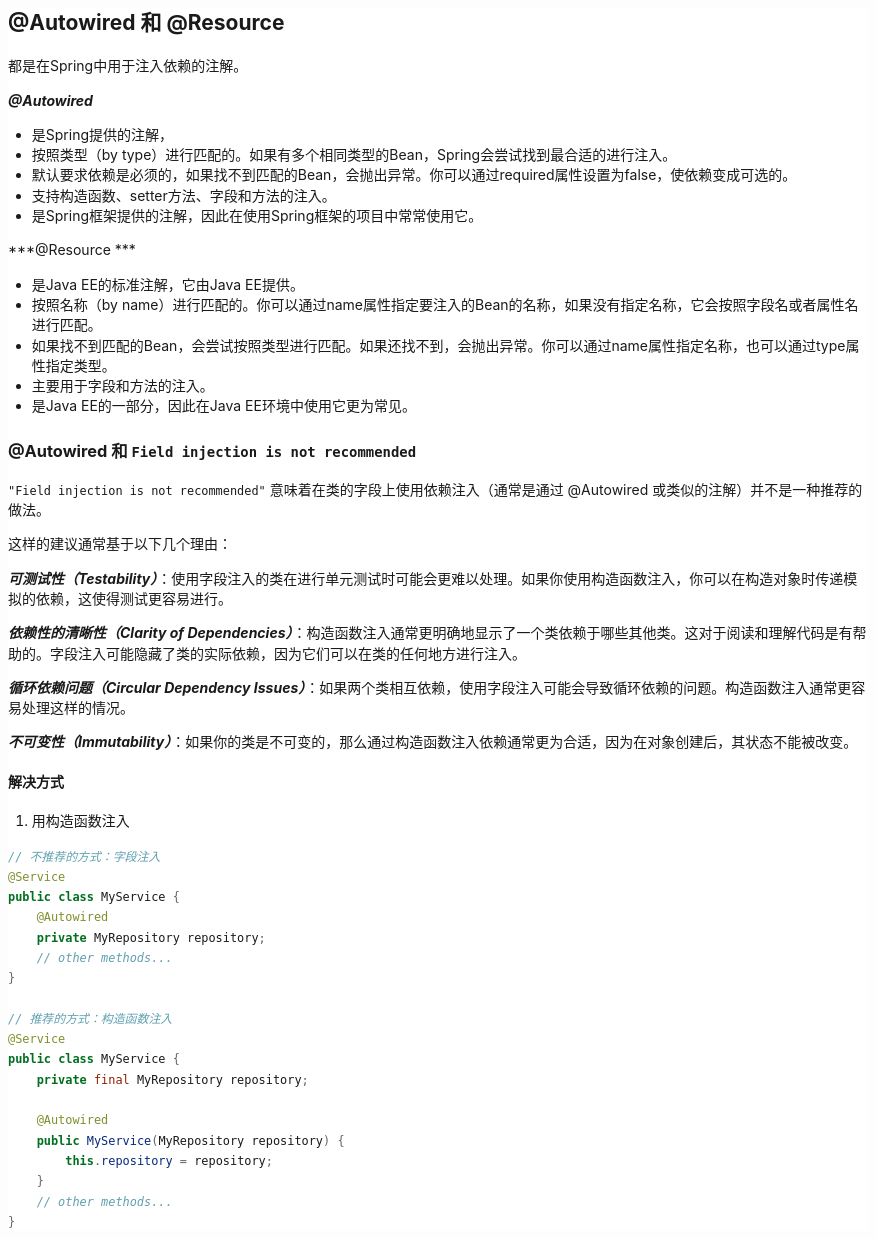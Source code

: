## @Autowired 和 @Resource
都是在Spring中用于注入依赖的注解。

***@Autowired*** 
- 是Spring提供的注解，
- 按照类型（by type）进行匹配的。如果有多个相同类型的Bean，Spring会尝试找到最合适的进行注入。
- 默认要求依赖是必须的，如果找不到匹配的Bean，会抛出异常。你可以通过required属性设置为false，使依赖变成可选的。
- 支持构造函数、setter方法、字段和方法的注入。
- 是Spring框架提供的注解，因此在使用Spring框架的项目中常常使用它。

***@Resource ***
- 是Java EE的标准注解，它由Java EE提供。
- 按照名称（by name）进行匹配的。你可以通过name属性指定要注入的Bean的名称，如果没有指定名称，它会按照字段名或者属性名进行匹配。
- 如果找不到匹配的Bean，会尝试按照类型进行匹配。如果还找不到，会抛出异常。你可以通过name属性指定名称，也可以通过type属性指定类型。
- 主要用于字段和方法的注入。
- 是Java EE的一部分，因此在Java EE环境中使用它更为常见。

### @Autowired 和 `Field injection is not recommended`

`"Field injection is not recommended"` 意味着在类的字段上使用依赖注入（通常是通过 @Autowired 或类似的注解）并不是一种推荐的做法。

这样的建议通常基于以下几个理由：

***可测试性（Testability）***：使用字段注入的类在进行单元测试时可能会更难以处理。如果你使用构造函数注入，你可以在构造对象时传递模拟的依赖，这使得测试更容易进行。

***依赖性的清晰性（Clarity of Dependencies）***：构造函数注入通常更明确地显示了一个类依赖于哪些其他类。这对于阅读和理解代码是有帮助的。字段注入可能隐藏了类的实际依赖，因为它们可以在类的任何地方进行注入。

***循环依赖问题（Circular Dependency Issues）***：如果两个类相互依赖，使用字段注入可能会导致循环依赖的问题。构造函数注入通常更容易处理这样的情况。

***不可变性（Immutability）***：如果你的类是不可变的，那么通过构造函数注入依赖通常更为合适，因为在对象创建后，其状态不能被改变。


#### 解决方式
1. 用构造函数注入
```java
// 不推荐的方式：字段注入
@Service
public class MyService {
    @Autowired
    private MyRepository repository;
    // other methods...
}

// 推荐的方式：构造函数注入
@Service
public class MyService {
    private final MyRepository repository;

    @Autowired
    public MyService(MyRepository repository) {
        this.repository = repository;
    }
    // other methods...
}
```

